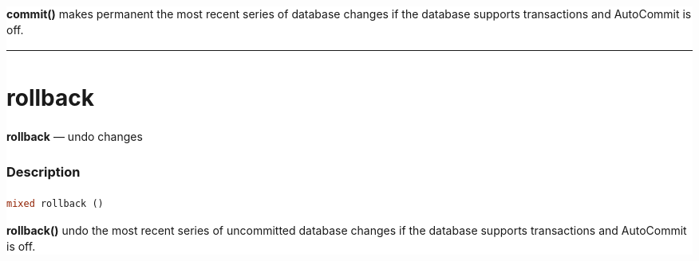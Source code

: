 **commit()** makes permanent the most recent series of database changes if the database supports transactions and AutoCommit is off.

* * *
# **rollback**

**rollback** — undo changes

### Description

```php
mixed rollback ()
```

**rollback()** undo the most recent series of uncommitted database changes if the database supports transactions and AutoCommit is off.


